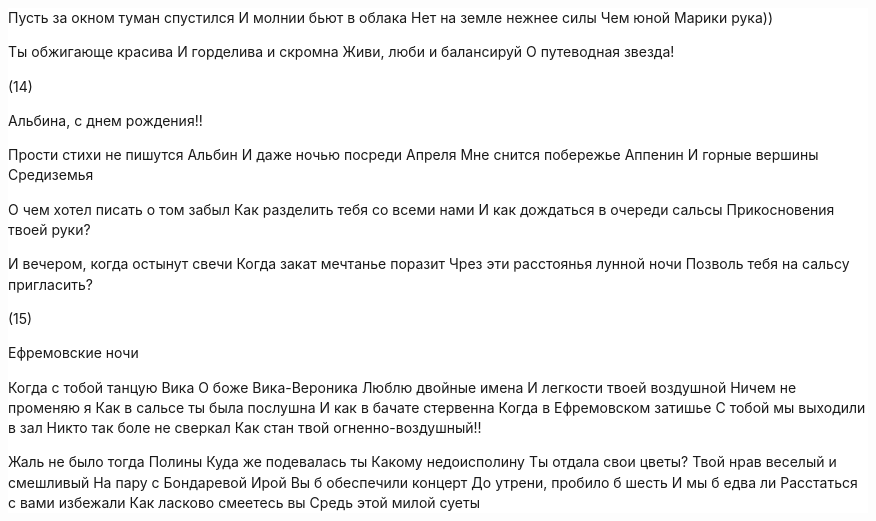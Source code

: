 Пусть за окном туман спустился
И молнии бьют в облака
Нет на земле нежнее силы
Чем юной Марики рука))

Ты обжигающе красива
И горделива и скромна
Живи, люби и балансируй
О путеводная звезда!

(14)

Альбина, с днем рождения!!


Прости стихи не пишутся Альбин
И даже ночью посреди Апреля
Мне снится побережье Аппенин
И горные вершины Средиземья

О чем хотел писать о том забыл
Как разделить тебя со всеми нами
И как дождаться в очереди сальсы
Прикосновения твоей руки?

И вечером, когда остынут свечи
Когда закат мечтанье поразит
Чрез эти расстоянья лунной ночи
Позволь тебя на сальсу пригласить?

(15)

Ефремовские ночи

Когда с тобой танцую Вика
О боже Вика-Вероника
Люблю двойные имена
И легкости твоей воздушной
Ничем не променяю я
Как в сальсе ты была послушна
И как в бачате стервенна
Когда в Ефремовском затишье
С тобой мы выходили в зал
Никто так боле не сверкал
Как стан твой огненно-воздушный!!

Жаль не было тогда Полины
Куда же подевалась ты
Какому недоисполину
Ты отдала свои цветы?
Твой нрав веселый и смешливый
На пару с Бондаревой Ирой
Вы б обеспечили концерт
До утрени, пробило б шесть
И мы б едва ли
 Расстаться с вами избежали
Как ласково смеетесь вы
Средь этой милой суеты
